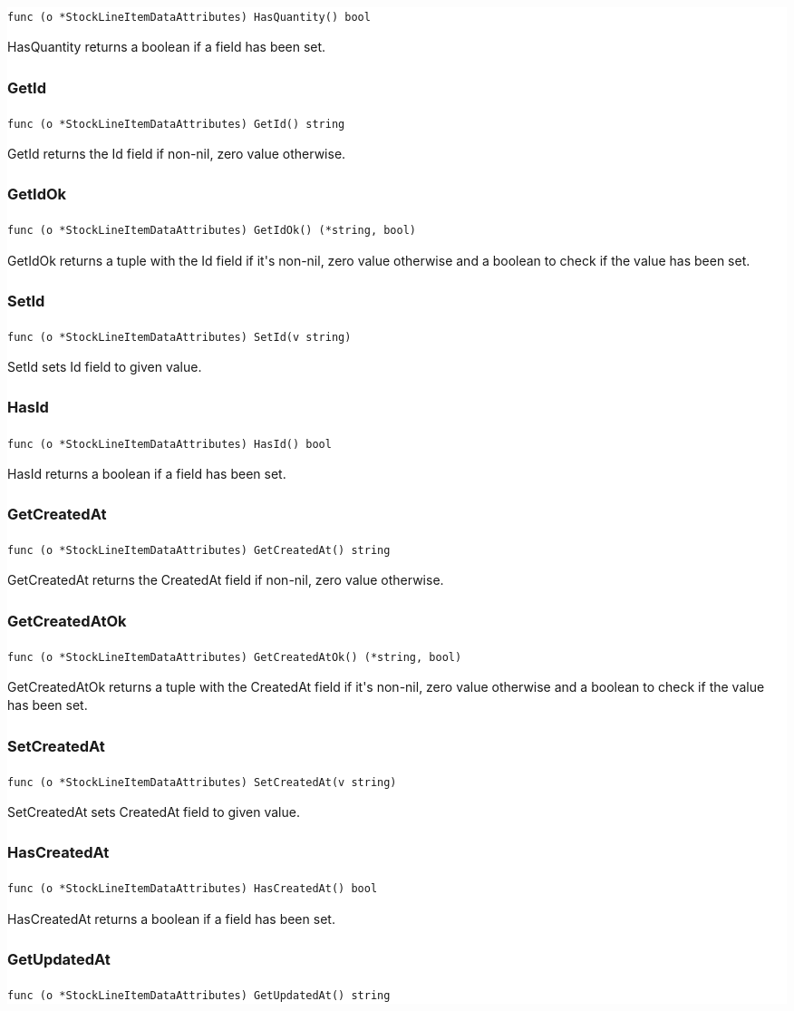 `func (o *StockLineItemDataAttributes) HasQuantity() bool`

HasQuantity returns a boolean if a field has been set.

### GetId

`func (o *StockLineItemDataAttributes) GetId() string`

GetId returns the Id field if non-nil, zero value otherwise.

### GetIdOk

`func (o *StockLineItemDataAttributes) GetIdOk() (*string, bool)`

GetIdOk returns a tuple with the Id field if it's non-nil, zero value otherwise
and a boolean to check if the value has been set.

### SetId

`func (o *StockLineItemDataAttributes) SetId(v string)`

SetId sets Id field to given value.

### HasId

`func (o *StockLineItemDataAttributes) HasId() bool`

HasId returns a boolean if a field has been set.

### GetCreatedAt

`func (o *StockLineItemDataAttributes) GetCreatedAt() string`

GetCreatedAt returns the CreatedAt field if non-nil, zero value otherwise.

### GetCreatedAtOk

`func (o *StockLineItemDataAttributes) GetCreatedAtOk() (*string, bool)`

GetCreatedAtOk returns a tuple with the CreatedAt field if it's non-nil, zero value otherwise
and a boolean to check if the value has been set.

### SetCreatedAt

`func (o *StockLineItemDataAttributes) SetCreatedAt(v string)`

SetCreatedAt sets CreatedAt field to given value.

### HasCreatedAt

`func (o *StockLineItemDataAttributes) HasCreatedAt() bool`

HasCreatedAt returns a boolean if a field has been set.

### GetUpdatedAt

`func (o *StockLineItemDataAttributes) GetUpdatedAt() string`
